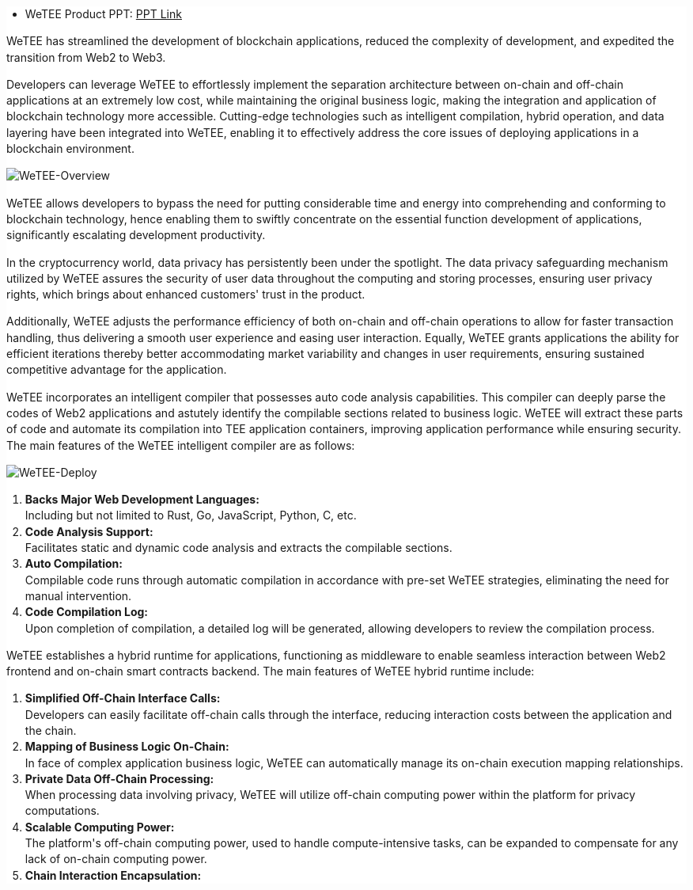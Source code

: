 - WeTEE Product PPT: [PPT Link](https://raw.githubusercontent.com/wetee-dao/chain/f01744e08489b3c9ac6c9c61c0c3cc3e396a3302/docs/deck/weteeBP%20(%20ENG%20).pdf)  

WeTEE has streamlined the development of blockchain applications, reduced the complexity of development, and expedited the transition from Web2 to Web3.  

Developers can leverage WeTEE to effortlessly implement the separation architecture between on-chain and off-chain applications at an extremely low cost, while maintaining the original business logic, making the integration and application of blockchain technology more accessible. Cutting-edge technologies such as intelligent compilation, hybrid operation, and data layering have been integrated into WeTEE, enabling it to effectively address the core issues of deploying applications in a blockchain environment.  

![WeTEE-Overview](https://github.com/wetee-dao/chain/blob/main/docs/images/Grant/WeTEE-Overview.png?raw=true)

WeTEE allows developers to bypass the need for putting considerable time and energy into comprehending and conforming to blockchain technology, hence enabling them to swiftly concentrate on the essential function development of applications, significantly escalating development productivity.  

In the cryptocurrency world, data privacy has persistently been under the spotlight. The data privacy safeguarding mechanism utilized by WeTEE assures the security of user data throughout the computing and storing processes, ensuring user privacy rights, which brings about enhanced customers' trust in the product.  

Additionally, WeTEE adjusts the performance efficiency of both on-chain and off-chain operations to allow for faster transaction handling, thus delivering a smooth user experience and easing user interaction. Equally, WeTEE grants applications the ability for efficient iterations thereby better accommodating market variability and changes in user requirements, ensuring sustained competitive advantage for the application.  

WeTEE incorporates an intelligent compiler that possesses auto code analysis capabilities. This compiler can deeply parse the codes of Web2 applications and astutely identify the compilable sections related to business logic. WeTEE will extract these parts of code and automate its compilation into TEE application containers, improving application performance while ensuring security. The main features of the WeTEE intelligent compiler are as follows:  

![WeTEE-Deploy](https://github.com/wetee-dao/chain/blob/main/docs/images/Grant/WeTEE-Deploy.png?raw=true)

1. **Backs Major Web Development Languages:**  
    Including but not limited to Rust, Go, JavaScript, Python, C, etc.  
2. **Code Analysis Support:**  
    Facilitates static and dynamic code analysis and extracts the compilable sections.  
3. **Auto Compilation:**  
    Compilable code runs through automatic compilation in accordance with pre-set WeTEE strategies, eliminating the need for manual intervention.  
4. **Code Compilation Log:**  
    Upon completion of compilation, a detailed log will be generated, allowing developers to review the compilation process.  

WeTEE establishes a hybrid runtime for applications, functioning as middleware to enable seamless interaction between Web2 frontend and on-chain smart contracts backend. The main features of WeTEE hybrid runtime include:  

1. **Simplified Off-Chain Interface Calls:**  
    Developers can easily facilitate off-chain calls through the interface, reducing interaction costs between the application and the chain.  
2. **Mapping of Business Logic On-Chain:**  
    In face of complex application business logic, WeTEE can automatically manage its on-chain execution mapping relationships.  
3. **Private Data Off-Chain Processing:**  
    When processing data involving privacy, WeTEE will utilize off-chain computing power within the platform for privacy computations.  
4. **Scalable Computing Power:**  
    The platform's off-chain computing power, used to handle compute-intensive tasks, can be expanded to compensate for any lack of on-chain computing power.  
5. **Chain Interaction Encapsulation:**  